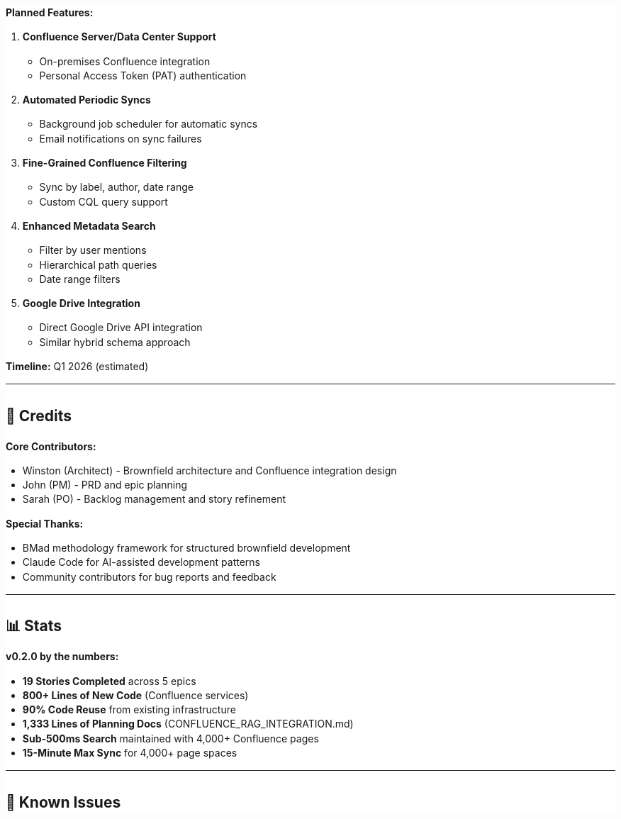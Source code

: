 **Planned Features:**

1. **Confluence Server/Data Center Support**
   - On-premises Confluence integration
   - Personal Access Token (PAT) authentication

2. **Automated Periodic Syncs**
   - Background job scheduler for automatic syncs
   - Email notifications on sync failures

3. **Fine-Grained Confluence Filtering**
   - Sync by label, author, date range
   - Custom CQL query support

4. **Enhanced Metadata Search**
   - Filter by user mentions
   - Hierarchical path queries
   - Date range filters

5. **Google Drive Integration**
   - Direct Google Drive API integration
   - Similar hybrid schema approach

**Timeline:** Q1 2026 (estimated)

---

## 🙏 Credits

**Core Contributors:**
- Winston (Architect) - Brownfield architecture and Confluence integration design
- John (PM) - PRD and epic planning
- Sarah (PO) - Backlog management and story refinement

**Special Thanks:**
- BMad methodology framework for structured brownfield development
- Claude Code for AI-assisted development patterns
- Community contributors for bug reports and feedback

---

## 📊 Stats

**v0.2.0 by the numbers:**

- **19 Stories Completed** across 5 epics
- **800+ Lines of New Code** (Confluence services)
- **90% Code Reuse** from existing infrastructure
- **1,333 Lines of Planning Docs** (CONFLUENCE_RAG_INTEGRATION.md)
- **Sub-500ms Search** maintained with 4,000+ Confluence pages
- **15-Minute Max Sync** for 4,000+ page spaces

---

## 🐛 Known Issues
